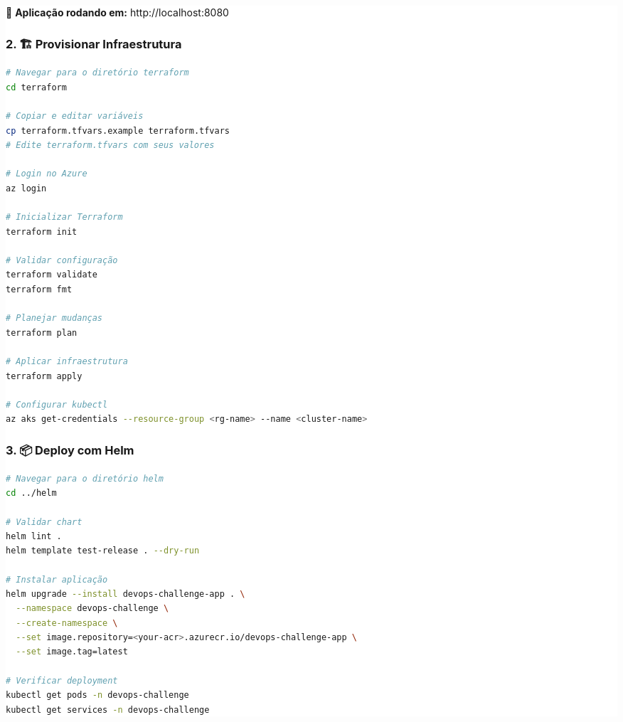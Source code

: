 🎉 **Aplicação rodando em:** http://localhost:8080

### 2. 🏗️ Provisionar Infraestrutura

```bash
# Navegar para o diretório terraform
cd terraform

# Copiar e editar variáveis
cp terraform.tfvars.example terraform.tfvars
# Edite terraform.tfvars com seus valores

# Login no Azure
az login

# Inicializar Terraform
terraform init

# Validar configuração
terraform validate
terraform fmt

# Planejar mudanças
terraform plan

# Aplicar infraestrutura
terraform apply

# Configurar kubectl
az aks get-credentials --resource-group <rg-name> --name <cluster-name>
```

### 3. 📦 Deploy com Helm

```bash
# Navegar para o diretório helm
cd ../helm

# Validar chart
helm lint .
helm template test-release . --dry-run

# Instalar aplicação
helm upgrade --install devops-challenge-app . \
  --namespace devops-challenge \
  --create-namespace \
  --set image.repository=<your-acr>.azurecr.io/devops-challenge-app \
  --set image.tag=latest

# Verificar deployment
kubectl get pods -n devops-challenge
kubectl get services -n devops-challenge
```
